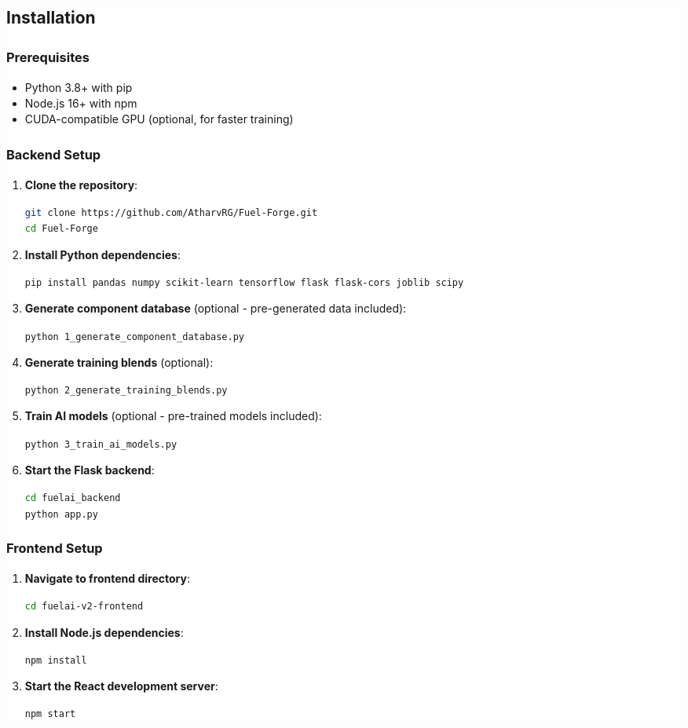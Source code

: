 ## Installation

### Prerequisites

- Python 3.8+ with pip
- Node.js 16+ with npm
- CUDA-compatible GPU (optional, for faster training)

### Backend Setup

1. **Clone the repository**:
   ```bash
   git clone https://github.com/AtharvRG/Fuel-Forge.git
   cd Fuel-Forge
   ```

2. **Install Python dependencies**:
   ```bash
   pip install pandas numpy scikit-learn tensorflow flask flask-cors joblib scipy
   ```

3. **Generate component database** (optional - pre-generated data included):
   ```bash
   python 1_generate_component_database.py
   ```

4. **Generate training blends** (optional):
   ```bash
   python 2_generate_training_blends.py
   ```

5. **Train AI models** (optional - pre-trained models included):
   ```bash
   python 3_train_ai_models.py
   ```

6. **Start the Flask backend**:
   ```bash
   cd fuelai_backend
   python app.py
   ```

### Frontend Setup

1. **Navigate to frontend directory**:
   ```bash
   cd fuelai-v2-frontend
   ```

2. **Install Node.js dependencies**:
   ```bash
   npm install
   ```

3. **Start the React development server**:
   ```bash
   npm start
   ```
